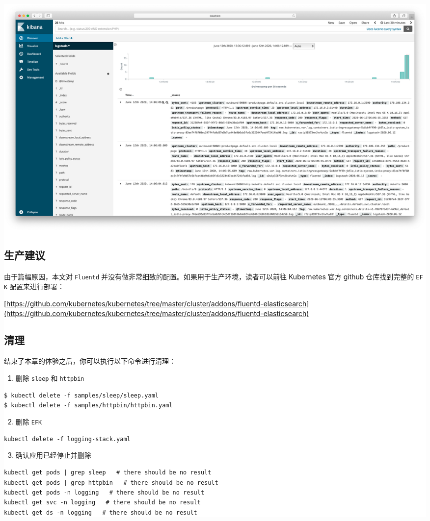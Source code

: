   ![Kibana 日志展示](../images/kibana-query-log.png)

## 生产建议
由于篇幅原因，本文对 `Fluentd` 并没有做非常细致的配置。如果用于生产环境，读者可以前往 Kubernetes 官方 github 仓库找到完整的 `EFK` 配置来进行部署：

[https://github.com/kubernetes/kubernetes/tree/master/cluster/addons/fluentd-elasticsearch](https://github.com/kubernetes/kubernetes/tree/master/cluster/addons/fluentd-elasticsearch)

## 清理
结束了本章的体验之后，你可以执行以下命令进行清理：
1. 删除 `sleep` 和 `httpbin`
```
$ kubectl delete -f samples/sleep/sleep.yaml
$ kubectl delete -f samples/httpbin/httpbin.yaml
```

2. 删除 `EFK`
```
kubectl delete -f logging-stack.yaml
```

3. 确认应用已经停止并删除
```
kubectl get pods | grep sleep   # there should be no result
kubectl get pods | grep httpbin   # there should be no result
kubectl get pods -n logging   # there should be no result
kubectl get svc -n logging   # there should be no result
kubectl get ds -n logging   # there should be no result
```
